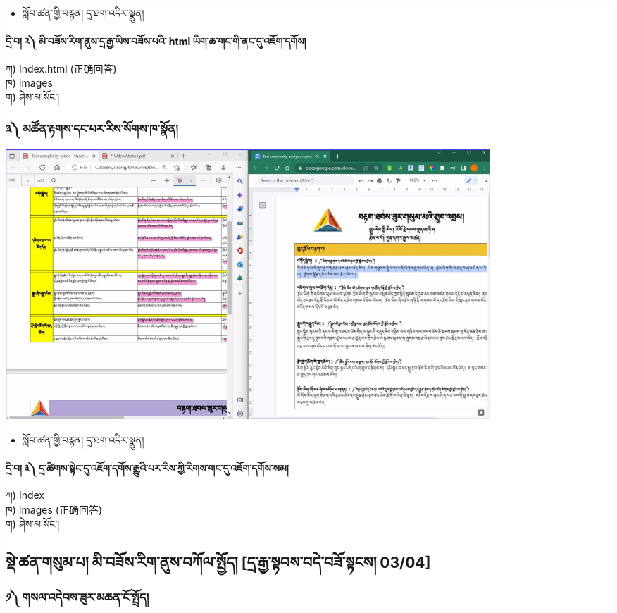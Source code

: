 - སློབ་ཚན་གྱི་བརྙན། [དྲ་ཐག་འདིར་སྣུན།](https://youtu.be/aBNmt41F7c4)

#### དྲི་བ། ༢༽ མི་བཟོས་རིག་ནུས་དྲ་རྒྱ་ཡིས་བཟོས་པའི་ html ཡིག་ཆ་གང་གི་ནང་དུ་འཇོག་དགོས།
ཀ) Index.html (正确回答)  
ཁ) Images   
ག) ཤེས་མ་སོང་།

### ༣༽ མཚོན་རྟགས་དང་པར་རིས་སོགས་ཁ་སྣོན།

<img src="https://github.com/buda-base/budax/blob/master/howtoguides/CSW12/New%20folder/001.jpg" width="80%" height="80%">

- སློབ་ཚན་གྱི་བརྙན། [དྲ་ཐག་འདིར་སྣུན།](https://youtu.be/cOJOdMwl4TU)

#### དྲི་བ། ༣༽ དྲ་ཚིགས་སྟེང་དུ་འཇོག་དགོས་རྒྱུའི་པར་རིས་ཀྱི་རིགས་གང་དུ་འཇོག་དགོས་སམ།
ཀ) Index  
ཁ) Images (正确回答)   
ག) ཤེས་མ་སོང་།

## སྡེ་ཚན་གསུམ་པ། མི་བཟོས་རིག་ནུས་བཀོལ་སྤྱོད། [དྲ་རྒྱ་སྟབས་བདེ་བཟོ་སྟངས། 03/04] 
### ༡༽ གསལ་འདེབས་ཟུར་མཆན་ངོ་སྤྲོད།
